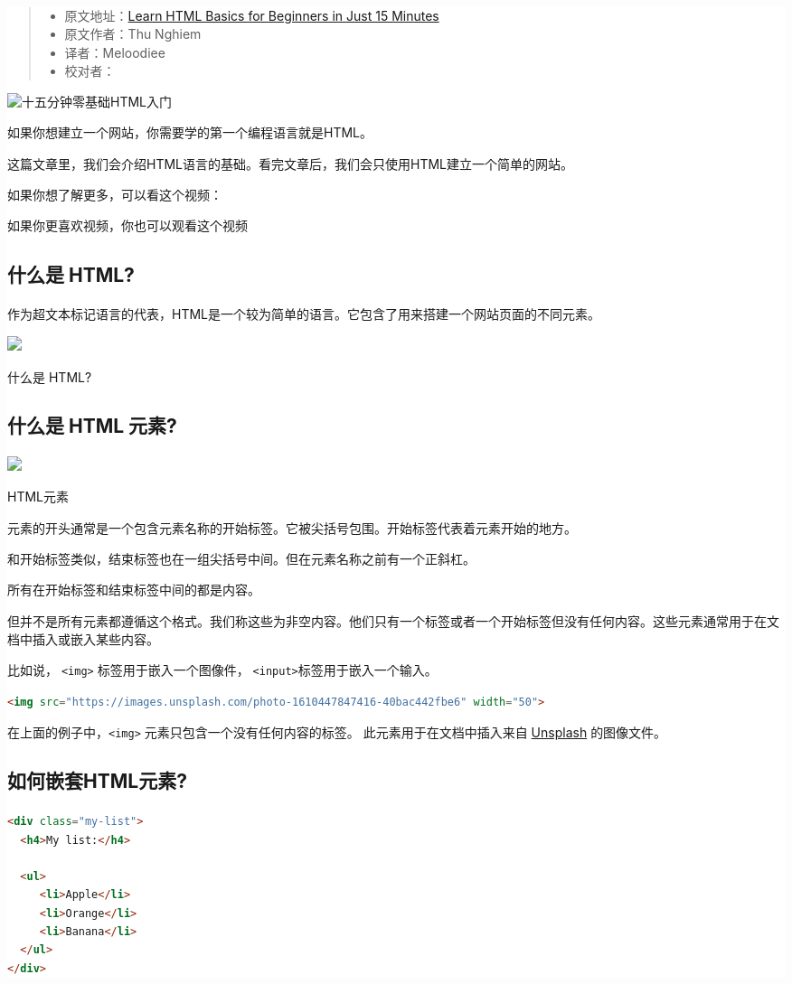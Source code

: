 > -   原文地址：[Learn HTML Basics for Beginners in Just 15 Minutes](https://www.freecodecamp.org/news/html-basics-for-beginners/)
> -   原文作者：Thu Nghiem
> -   译者：Meloodiee
> -   校对者：

![十五分钟零基础HTML入门](https://www.freecodecamp.org/news/content/images/size/w2000/2021/01/Ep10_html.png)

如果你想建立一个网站，你需要学的第一个编程语言就是HTML。

这篇文章里，我们会介绍HTML语言的基础。看完文章后，我们会只使用HTML建立一个简单的网站。

如果你想了解更多，可以看这个视频：

如果你更喜欢视频，你也可以观看这个视频

## 什么是 HTML?

作为超文本标记语言的代表，HTML是一个较为简单的语言。它包含了用来搭建一个网站页面的不同元素。

![](https://www.freecodecamp.org/news/content/images/2021/01/Screen-Shot-2021-01-11-at-1.16.17-PM.png)

什么是 HTML?

## 什么是 HTML 元素?

![](https://www.freecodecamp.org/news/content/images/2021/01/Screen-Shot-2021-01-11-at-1.16.34-PM.png)

HTML元素

元素的开头通常是一个包含元素名称的开始标签。它被尖括号包围。开始标签代表着元素开始的地方。

和开始标签类似，结束标签也在一组尖括号中间。但在元素名称之前有一个正斜杠。

所有在开始标签和结束标签中间的都是内容。

但并不是所有元素都遵循这个格式。我们称这些为非空内容。他们只有一个标签或者一个开始标签但没有任何内容。这些元素通常用于在文档中插入或嵌入某些内容。

比如说， `<img>` 标签用于嵌入一个图像件， `<input>`标签用于嵌入一个输入。

```html
<img src="https://images.unsplash.com/photo-1610447847416-40bac442fbe6" width="50">
```

在上面的例子中，`<img>` 元素只包含一个没有任何内容的标签。 此元素用于在文档中插入来自 [Unsplash](https://unsplash.com/) 的图像文件。

## 如何嵌套HTML元素?

```html
<div class="my-list">
  <h4>My list:</h4>

  <ul>
     <li>Apple</li>
     <li>Orange</li>
     <li>Banana</li>
  </ul>
</div>

```
